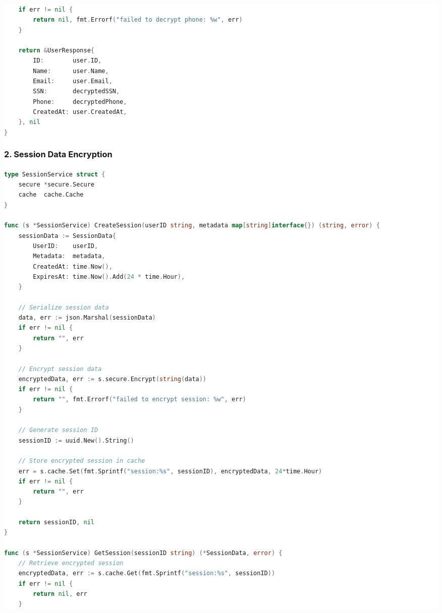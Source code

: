 ```go
    if err != nil {
        return nil, fmt.Errorf("failed to decrypt phone: %w", err)
    }

    return &UserResponse{
        ID:        user.ID,
        Name:      user.Name,
        Email:     user.Email,
        SSN:       decryptedSSN,
        Phone:     decryptedPhone,
        CreatedAt: user.CreatedAt,
    }, nil
}
```

### **2. Session Data Encryption**

```go
type SessionService struct {
    secure *secure.Secure
    cache  cache.Cache
}

func (s *SessionService) CreateSession(userID string, metadata map[string]interface{}) (string, error) {
    sessionData := SessionData{
        UserID:    userID,
        Metadata:  metadata,
        CreatedAt: time.Now(),
        ExpiresAt: time.Now().Add(24 * time.Hour),
    }

    // Serialize session data
    data, err := json.Marshal(sessionData)
    if err != nil {
        return "", err
    }

    // Encrypt session data
    encryptedData, err := s.secure.Encrypt(string(data))
    if err != nil {
        return "", fmt.Errorf("failed to encrypt session: %w", err)
    }

    // Generate session ID
    sessionID := uuid.New().String()

    // Store encrypted session in cache
    err = s.cache.Set(fmt.Sprintf("session:%s", sessionID), encryptedData, 24*time.Hour)
    if err != nil {
        return "", err
    }

    return sessionID, nil
}

func (s *SessionService) GetSession(sessionID string) (*SessionData, error) {
    // Retrieve encrypted session
    encryptedData, err := s.cache.Get(fmt.Sprintf("session:%s", sessionID))
    if err != nil {
        return nil, err
    }

```